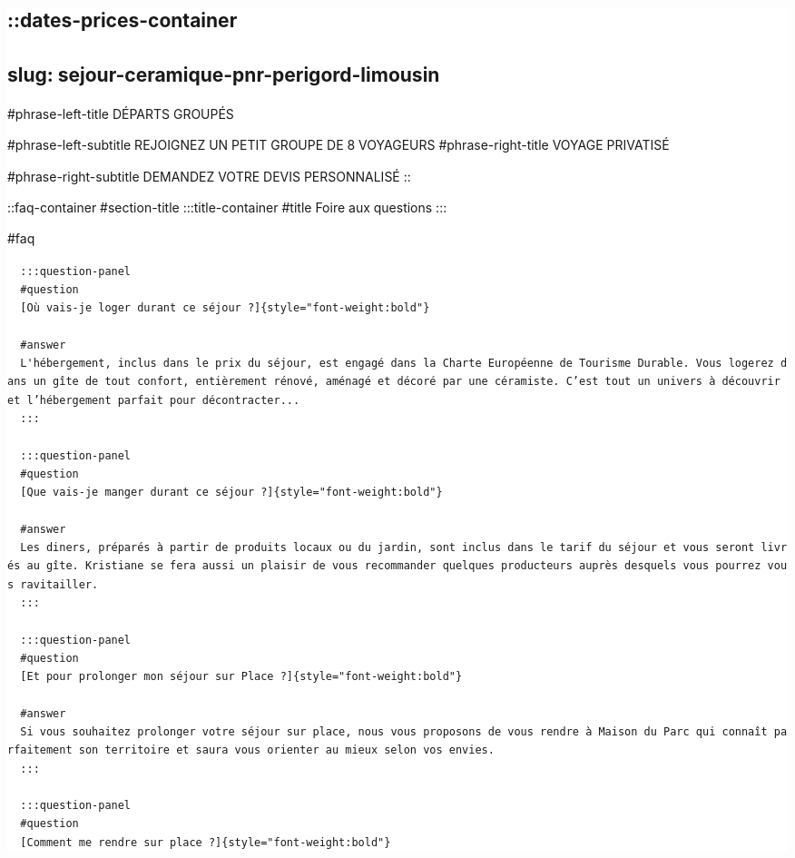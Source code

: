 ::dates-prices-container
---
slug: sejour-ceramique-pnr-perigord-limousin
---
#phrase-left-title
DÉPARTS GROUPÉS

#phrase-left-subtitle
REJOIGNEZ UN PETIT GROUPE DE 8 VOYAGEURS
#phrase-right-title
VOYAGE PRIVATISÉ

#phrase-right-subtitle
DEMANDEZ VOTRE DEVIS PERSONNALISÉ
::

::faq-container
#section-title
  :::title-container
  #title
  Foire aux questions
  :::

#faq
  
      :::question-panel
      #question
      [Où vais-je loger durant ce séjour ?]{style="font-weight:bold"}
      
      #answer
      L'hébergement, inclus dans le prix du séjour, est engagé dans la Charte Européenne de Tourisme Durable. Vous logerez dans un gîte de tout confort, entièrement rénové, aménagé et décoré par une céramiste. C’est tout un univers à découvrir et l’hébergement parfait pour décontracter...
      :::

      :::question-panel
      #question
      [Que vais-je manger durant ce séjour ?]{style="font-weight:bold"}
      
      #answer
      Les diners, préparés à partir de produits locaux ou du jardin, sont inclus dans le tarif du séjour et vous seront livrés au gîte. Kristiane se fera aussi un plaisir de vous recommander quelques producteurs auprès desquels vous pourrez vous ravitailler.
      :::

      :::question-panel
      #question
      [Et pour prolonger mon séjour sur Place ?]{style="font-weight:bold"}
      
      #answer
      Si vous souhaitez prolonger votre séjour sur place, nous vous proposons de vous rendre à Maison du Parc qui connaît parfaitement son territoire et saura vous orienter au mieux selon vos envies.
      :::

      :::question-panel
      #question
      [Comment me rendre sur place ?]{style="font-weight:bold"}
      